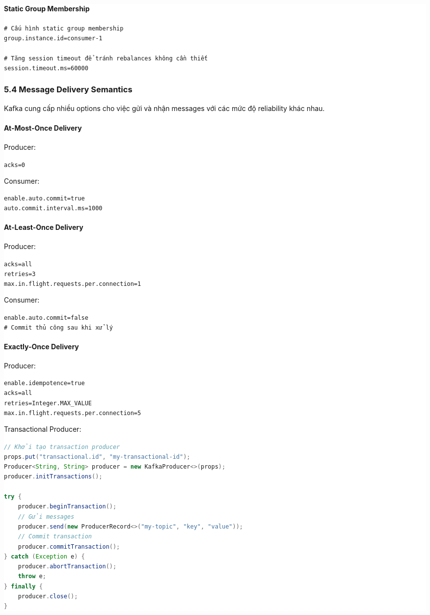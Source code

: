 #### Static Group Membership
```properties
# Cấu hình static group membership
group.instance.id=consumer-1

# Tăng session timeout để tránh rebalances không cần thiết
session.timeout.ms=60000
```

### 5.4 Message Delivery Semantics

Kafka cung cấp nhiều options cho việc gửi và nhận messages với các mức độ reliability khác nhau.

#### At-Most-Once Delivery
Producer:
```properties
acks=0
```

Consumer:
```properties
enable.auto.commit=true
auto.commit.interval.ms=1000
```

#### At-Least-Once Delivery
Producer:
```properties
acks=all
retries=3
max.in.flight.requests.per.connection=1
```

Consumer:
```properties
enable.auto.commit=false
# Commit thủ công sau khi xử lý
```

#### Exactly-Once Delivery
Producer:
```properties
enable.idempotence=true
acks=all
retries=Integer.MAX_VALUE
max.in.flight.requests.per.connection=5
```

Transactional Producer:
```java
// Khởi tạo transaction producer
props.put("transactional.id", "my-transactional-id");
Producer<String, String> producer = new KafkaProducer<>(props);
producer.initTransactions();

try {
    producer.beginTransaction();
    // Gửi messages
    producer.send(new ProducerRecord<>("my-topic", "key", "value"));
    // Commit transaction
    producer.commitTransaction();
} catch (Exception e) {
    producer.abortTransaction();
    throw e;
} finally {
    producer.close();
}
```